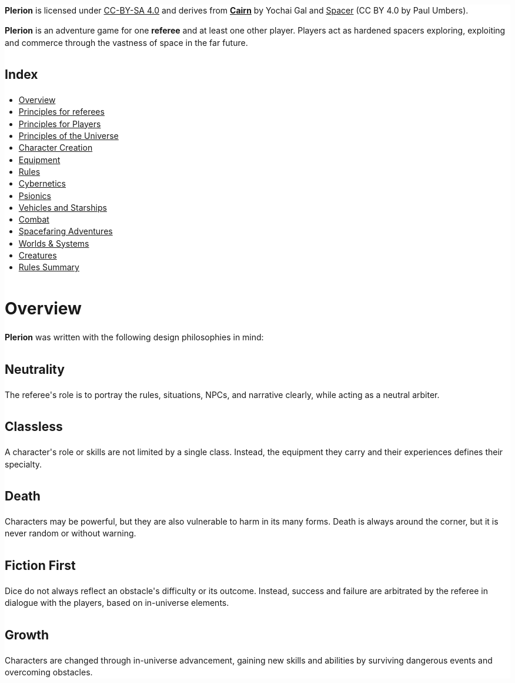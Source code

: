 **Plerion** is licensed under [CC-BY-SA 4.0](https://creativecommons.org/licenses/by-sa/4.0/) and derives from [**Cairn**](https://cairnrpg.com) by Yochai Gal and [Spacer](https://3rddog.itch.io/spacer-v2) (CC BY 4.0 by Paul Umbers).


**Plerion** is an adventure game for one **referee** and at least one other player.
Players act as hardened spacers exploring, exploiting and commerce through the vastness of space in the far future.

## Index
- [Overview](#overview)
- [Principles for referees](#principles-for-referees)
- [Principles for Players](#principles-for-players)
- [Principles of the Universe](#principles-of-the-universe)
- [Character Creation](#character-creation)
- [Equipment](#equipment)
- [Rules](#rules)
- [Cybernetics](#cybernetics)
- [Psionics](#psionics)
- [Vehicles and Starships](#vehicles--starships)
- [Combat](#combat)
- [Spacefaring Adventures](#)
- [Worlds & Systems](#words--systems)
- [Creatures](#creatures)
- [Rules Summary](#rules-summary)

# Overview

**Plerion** was written with the following design philosophies in mind:

## Neutrality  
The referee's role is to portray the rules, situations, NPCs, and narrative clearly, while acting as a neutral arbiter.

## Classless  
A character's role or skills are not limited by a single class. Instead, the equipment they carry and their experiences defines their specialty.

## Death
Characters may be powerful, but they are also vulnerable to harm in its many forms. Death is always around the corner, but it is never random or without warning.

## Fiction First  
Dice do not always reflect an obstacle's difficulty or its outcome. Instead, success and failure are arbitrated by the referee in dialogue with the players, based on in-universe elements.

## Growth  
Characters are changed through in-universe advancement, gaining new skills and abilities by surviving dangerous events and overcoming obstacles.
